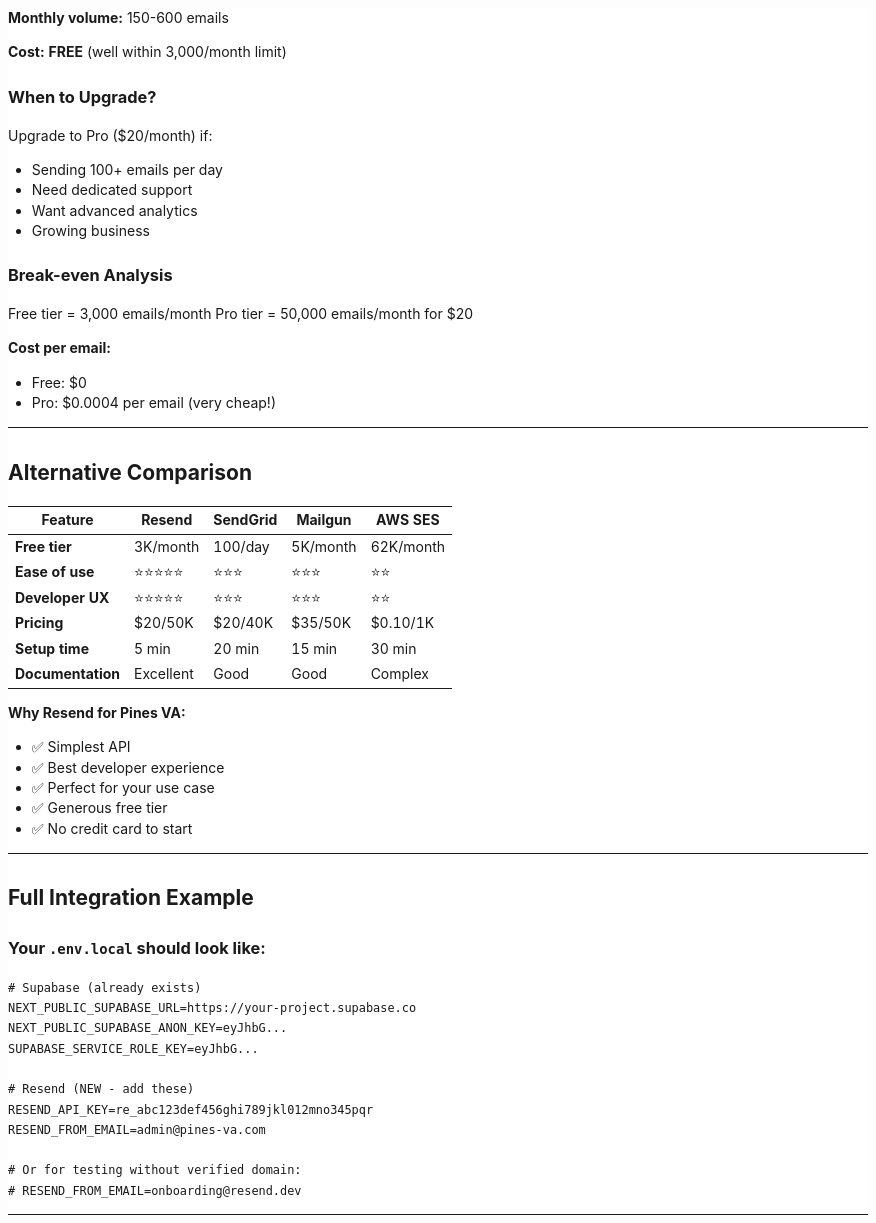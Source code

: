 **Monthly volume:** 150-600 emails

**Cost:** **FREE** (well within 3,000/month limit)

### When to Upgrade?

Upgrade to Pro ($20/month) if:
- Sending 100+ emails per day
- Need dedicated support
- Want advanced analytics
- Growing business

### Break-even Analysis

Free tier = 3,000 emails/month
Pro tier = 50,000 emails/month for $20

**Cost per email:**
- Free: $0
- Pro: $0.0004 per email (very cheap!)

---

## Alternative Comparison

| Feature | Resend | SendGrid | Mailgun | AWS SES |
|---------|--------|----------|---------|---------|
| **Free tier** | 3K/month | 100/day | 5K/month | 62K/month |
| **Ease of use** | ⭐⭐⭐⭐⭐ | ⭐⭐⭐ | ⭐⭐⭐ | ⭐⭐ |
| **Developer UX** | ⭐⭐⭐⭐⭐ | ⭐⭐⭐ | ⭐⭐⭐ | ⭐⭐ |
| **Pricing** | $20/50K | $20/40K | $35/50K | $0.10/1K |
| **Setup time** | 5 min | 20 min | 15 min | 30 min |
| **Documentation** | Excellent | Good | Good | Complex |

**Why Resend for Pines VA:**
- ✅ Simplest API
- ✅ Best developer experience
- ✅ Perfect for your use case
- ✅ Generous free tier
- ✅ No credit card to start

---

## Full Integration Example

### Your `.env.local` should look like:

```env
# Supabase (already exists)
NEXT_PUBLIC_SUPABASE_URL=https://your-project.supabase.co
NEXT_PUBLIC_SUPABASE_ANON_KEY=eyJhbG...
SUPABASE_SERVICE_ROLE_KEY=eyJhbG...

# Resend (NEW - add these)
RESEND_API_KEY=re_abc123def456ghi789jkl012mno345pqr
RESEND_FROM_EMAIL=admin@pines-va.com

# Or for testing without verified domain:
# RESEND_FROM_EMAIL=onboarding@resend.dev
```

---